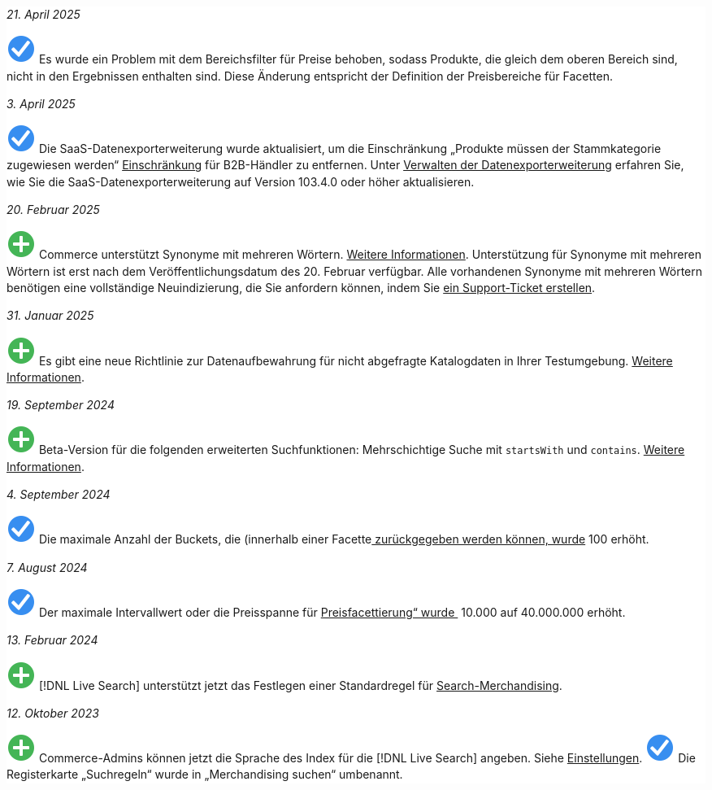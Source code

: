 _21. April 2025_

![Korrigieren](../assets/fix.svg) Es wurde ein Problem mit dem Bereichsfilter für Preise behoben, sodass Produkte, die gleich dem oberen Bereich sind, nicht in den Ergebnissen enthalten sind. Diese Änderung entspricht der Definition der Preisbereiche für Facetten.

_3. April 2025_

![Behebung](../assets/fix.svg) Die SaaS-Datenexporterweiterung wurde aktualisiert, um die Einschränkung „Produkte müssen der Stammkategorie zugewiesen werden“ [Einschränkung](boundaries-limits.md#b2b-and-category-permissions) für B2B-Händler zu entfernen. Unter [Verwalten der Datenexporterweiterung](../data-export/manage-extension.md) erfahren Sie, wie Sie die SaaS-Datenexporterweiterung auf Version 103.4.0 oder höher aktualisieren.

_20. Februar 2025_

![Neu](../assets/new.svg) Commerce unterstützt Synonyme mit mehreren Wörtern. [Weitere Informationen](synonyms-type.md#multi-word-synonym-behavior). Unterstützung für Synonyme mit mehreren Wörtern ist erst nach dem Veröffentlichungsdatum des 20. Februar verfügbar. Alle vorhandenen Synonyme mit mehreren Wörtern benötigen eine vollständige Neuindizierung, die Sie anfordern können, indem Sie [ein Support-Ticket erstellen](https://experienceleague.adobe.com/en/docs/commerce-knowledge-base/kb/help-center-guide/magento-help-center-user-guide).

_31. Januar 2025_

![Neu](../assets/new.svg) Es gibt eine neue Richtlinie zur Datenaufbewahrung für nicht abgefragte Katalogdaten in Ihrer Testumgebung. [Weitere Informationen](overview.md#catalog-data-retention-policy).

_19. September 2024_

![Neu](../assets/new.svg) Beta-Version für die folgenden erweiterten Suchfunktionen: Mehrschichtige Suche mit `startsWith` und `contains`. [Weitere Informationen](workspace.md#layered-search-and-expansion-of-search-types).

_4. September 2024_

![Korrigieren](../assets/fix.svg) Die maximale Anzahl der Buckets, die (innerhalb einer Facette[&#x200B; zurückgegeben werden können, wurde &#x200B;](boundaries-limits.md#facets) 100 erhöht.

_7. August 2024_

![Fix](../assets/fix.svg) Der maximale Intervallwert oder die Preisspanne für [Preisfacettierung“ wurde &#x200B;](settings.md#price-faceting) 10.000 auf 40.000.000 erhöht.

_13. Februar 2024_

![Neu](../assets/new.svg) [!DNL Live Search] unterstützt jetzt das Festlegen einer Standardregel für [Search-Merchandising](rules.md).

_12. Oktober 2023_

![Neu](../assets/new.svg) Commerce-Admins können jetzt die Sprache des Index für die [!DNL Live Search] angeben. Siehe [Einstellungen](settings.md).
![Fehlerbehebung](../assets/fix.svg) Die Registerkarte „Suchregeln“ wurde in „Merchandising suchen“ umbenannt.
